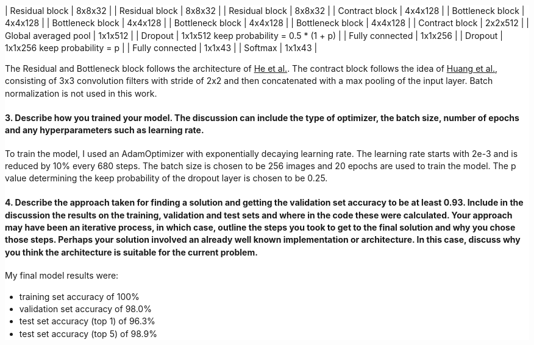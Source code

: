 | Residual block        |	8x8x32          			                        |
| Residual block        |	8x8x32          			                        |
| Residual block        |	8x8x32          			                        |
| Contract block        |	4x4x128          			                        |
| Bottleneck block      |	4x4x128          			                        |
| Bottleneck block      |	4x4x128          			                        |
| Bottleneck block      |	4x4x128          			                        |
| Bottleneck block      |	4x4x128          			                        |
| Contract block        |	2x2x512          			                        |
| Global averaged pool  |	1x1x512          			                        |
| Dropout	              |	1x1x512 keep probability = 0.5 * (1 + p)      |
| Fully connected       |	1x1x256          			                        |
| Dropout	              |	1x1x256 keep probability = p                  |
| Fully connected		    |	1x1x43          			                        |
| Softmax				        |	1x1x43          			                        |

The Residual and Bottleneck block follows the architecture of [He et al.](https://arxiv.org/abs/1512.03385). The contract block follows the idea of [Huang et al.](https://arxiv.org/abs/1608.06993), consisting of 3x3 convolution filters with stride of 2x2 and then concatenated with a max pooling of the input layer. Batch normalization is not used in this work.

#### 3. Describe how you trained your model. The discussion can include the type of optimizer, the batch size, number of epochs and any hyperparameters such as learning rate.

To train the model, I used an AdamOptimizer with exponentially decaying learning rate. The learning rate starts with 2e-3 and is reduced by 10% every 680 steps. The batch size is chosen to be 256 images and 20 epochs are used to train the model. The p value determining the keep probability of the dropout layer is chosen to be 0.25.

#### 4. Describe the approach taken for finding a solution and getting the validation set accuracy to be at least 0.93. Include in the discussion the results on the training, validation and test sets and where in the code these were calculated. Your approach may have been an iterative process, in which case, outline the steps you took to get to the final solution and why you chose those steps. Perhaps your solution involved an already well known implementation or architecture. In this case, discuss why you think the architecture is suitable for the current problem.

My final model results were:
* training set accuracy of 100%
* validation set accuracy of 98.0%
* test set accuracy (top 1) of 96.3% 
* test set accuracy (top 5) of 98.9% 
